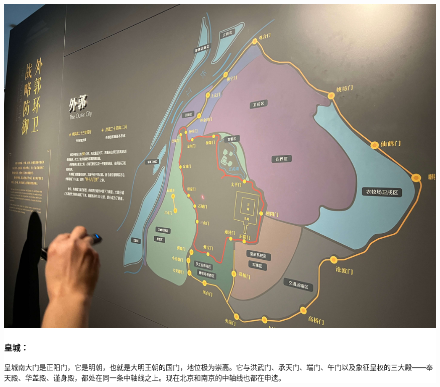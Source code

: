 ![10_outer_city.JPG](../images/2024/2024-03-16-nanjing_city_wall_museum/10_outer_city.JPG)

### 皇城：
皇城南大门是正阳门，它是明朝，也就是大明王朝的国门，地位极为崇高。它与洪武门、承天门、端门、午门以及象征皇权的三大殿——奉天殿、华盖殿、谨身殿，都处在同一条中轴线之上。现在北京和南京的中轴线也都在申遗。
